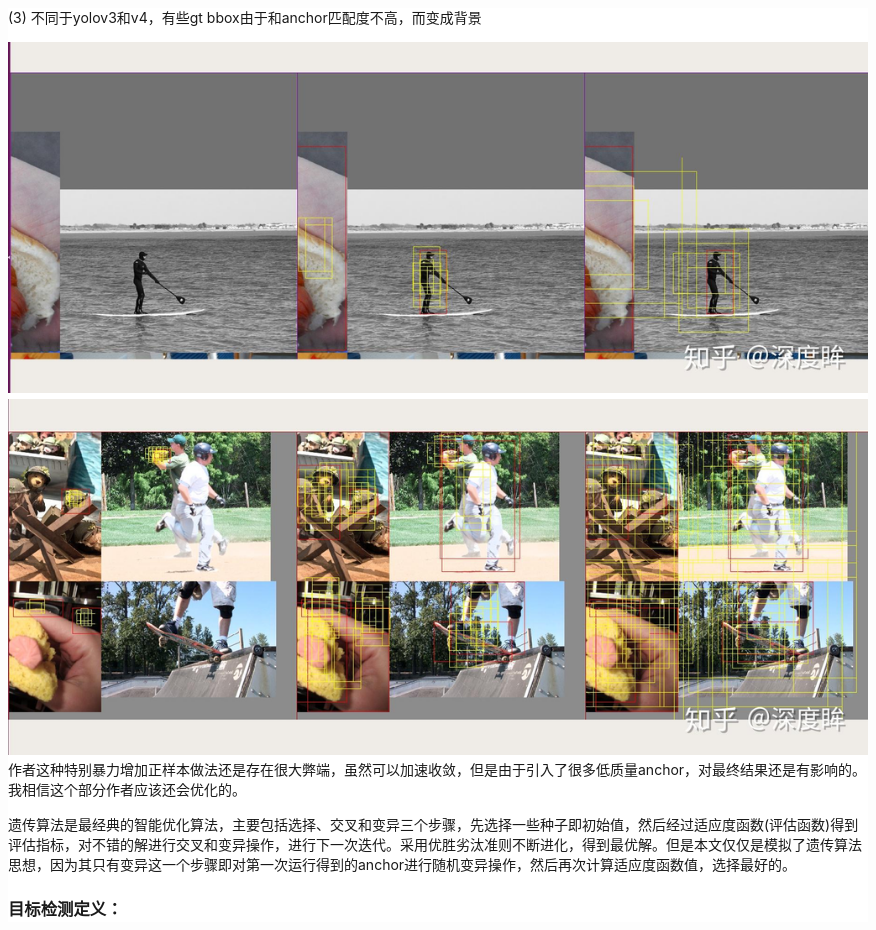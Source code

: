 (3) 不同于yolov3和v4，有些gt bbox由于和anchor匹配度不高，而变成背景

![alt text](assets_picture/detect_track_keypoint/image-103.png)    
![alt text](assets_picture/detect_track_keypoint/image-104.png)      
作者这种特别暴力增加正样本做法还是存在很大弊端，虽然可以加速收敛，但是由于引入了很多低质量anchor，对最终结果还是有影响的。我相信这个部分作者应该还会优化的。       

遗传算法是最经典的智能优化算法，主要包括选择、交叉和变异三个步骤，先选择一些种子即初始值，然后经过适应度函数(评估函数)得到评估指标，对不错的解进行交叉和变异操作，进行下一次迭代。采用优胜劣汰准则不断进化，得到最优解。但是本文仅仅是模拟了遗传算法思想，因为其只有变异这一个步骤即对第一次运行得到的anchor进行随机变异操作，然后再次计算适应度函数值，选择最好的。        











### 目标检测定义：    
